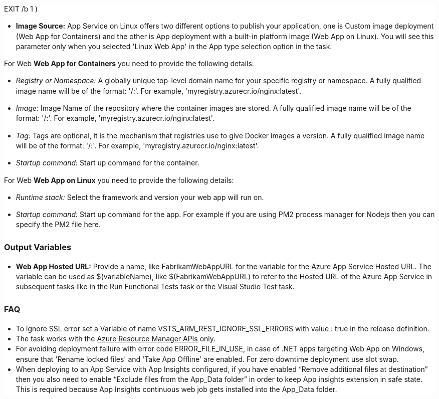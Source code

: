  EXIT /b 1
)

* **Image Source:**
App Service on Linux offers two different options to publish your application, one is Custom image deployment (Web App for Containers) and the other is App deployment with a built-in platform image (Web App on Linux). You will see this parameter only when you selected 'Linux Web App' in the App type selection option in the task.

For Web **Web App for Containers** you need to provide the following details:
* *Registry or Namespace:*
A globally unique top-level domain name for your specific registry or namespace. A fully qualified image name will be of the format: '<registry or namespace>/<repository>:<tag>'. For example, 'myregistry.azurecr.io/nginx:latest'.
  
* *Image:*
Image Name of the repository where the container images are stored. A fully qualified image name will be of the format: '<registry or namespace>/<repository>:<tag>'. For example, 'myregistry.azurecr.io/nginx:latest'.

* *Tag:*
Tags are optional, it is the mechanism that registries use to give Docker images a version. A fully qualified image name will be of the format: '<registry or namespace>/<repository>:<tag>'. For example, 'myregistry.azurecr.io/nginx:latest'.
  
* *Startup command:*
Start up command for the container.
  
For Web **Web App on Linux** you need to provide the following details:
* *Runtime stack:* Select the framework and version your web app will run on.
  
* *Startup command:*
Start up command for the app. For example if you are using PM2 process manager for Nodejs then you can specify the PM2 file here.

### Output Variables

* **Web App Hosted URL:** Provide a name, like FabrikamWebAppURL for the variable for the Azure App Service Hosted URL. The variable can be used as $(variableName), like $(FabrikamWebAppURL) to refer to the Hosted URL of the Azure App Service in subsequent tasks like in the [Run Functional Tests task](https://github.com/Microsoft/vsts-tasks/tree/master/Tasks/RunDistributedTests) or the [Visual Studio Test task](https://github.com/Microsoft/vsts-tasks/tree/master/Tasks/VsTest).


### FAQ
* To ignore SSL error set a Variable of name VSTS_ARM_REST_IGNORE_SSL_ERRORS with value : true in the release definition.
* The task works with the [Azure Resource Manager APIs](https://msdn.microsoft.com/en-us/library/azure/dn790568.aspx) only.
* For avoiding deployment failure with error code ERROR_FILE_IN_USE, in case of .NET apps targeting Web App on Windows, ensure that 'Rename locked files' and 'Take App Offline' are enabled. For zero downtime deployment use slot swap.
* When deploying to an App Service with App Insights configured, if you have enabled “Remove additional files at destination” then you also need to enable “Exclude files from the App_Data folder” in order to keep App insights extension in safe state. This is required because App Insights continuous web job gets installed into the App_Data folder. 
